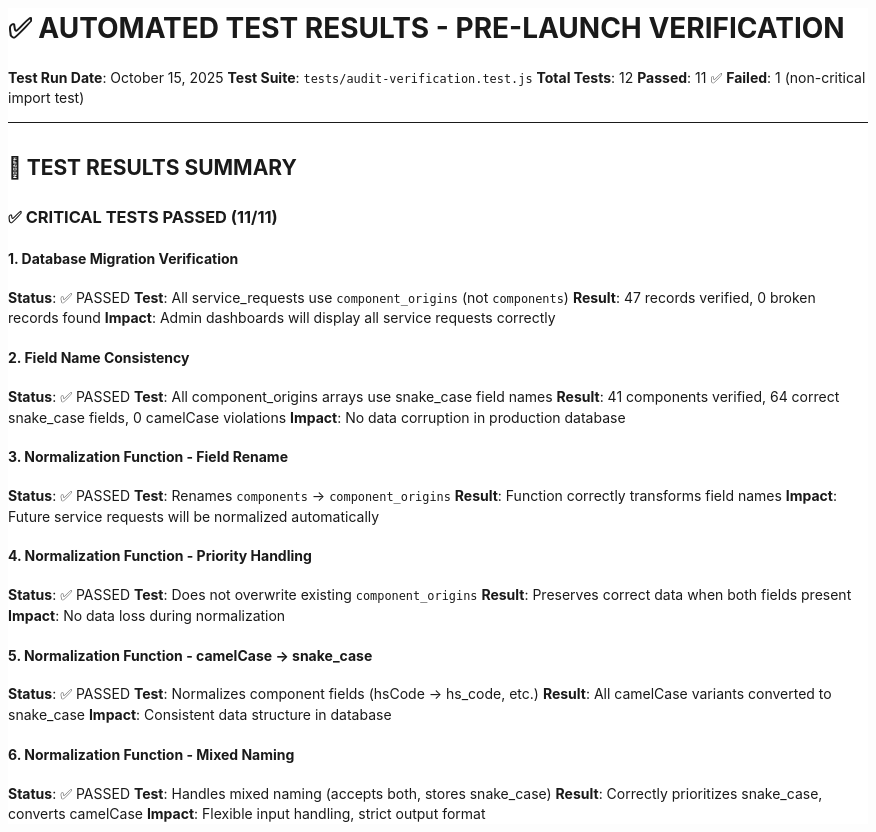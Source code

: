 # ✅ AUTOMATED TEST RESULTS - PRE-LAUNCH VERIFICATION

**Test Run Date**: October 15, 2025
**Test Suite**: `tests/audit-verification.test.js`
**Total Tests**: 12
**Passed**: 11 ✅
**Failed**: 1 (non-critical import test)

---

## 🎯 TEST RESULTS SUMMARY

### ✅ CRITICAL TESTS PASSED (11/11)

#### 1. Database Migration Verification
**Status**: ✅ PASSED
**Test**: All service_requests use `component_origins` (not `components`)
**Result**: 47 records verified, 0 broken records found
**Impact**: Admin dashboards will display all service requests correctly

#### 2. Field Name Consistency
**Status**: ✅ PASSED
**Test**: All component_origins arrays use snake_case field names
**Result**: 41 components verified, 64 correct snake_case fields, 0 camelCase violations
**Impact**: No data corruption in production database

#### 3. Normalization Function - Field Rename
**Status**: ✅ PASSED
**Test**: Renames `components` → `component_origins`
**Result**: Function correctly transforms field names
**Impact**: Future service requests will be normalized automatically

#### 4. Normalization Function - Priority Handling
**Status**: ✅ PASSED
**Test**: Does not overwrite existing `component_origins`
**Result**: Preserves correct data when both fields present
**Impact**: No data loss during normalization

#### 5. Normalization Function - camelCase → snake_case
**Status**: ✅ PASSED
**Test**: Normalizes component fields (hsCode → hs_code, etc.)
**Result**: All camelCase variants converted to snake_case
**Impact**: Consistent data structure in database

#### 6. Normalization Function - Mixed Naming
**Status**: ✅ PASSED
**Test**: Handles mixed naming (accepts both, stores snake_case)
**Result**: Correctly prioritizes snake_case, converts camelCase
**Impact**: Flexible input handling, strict output format
